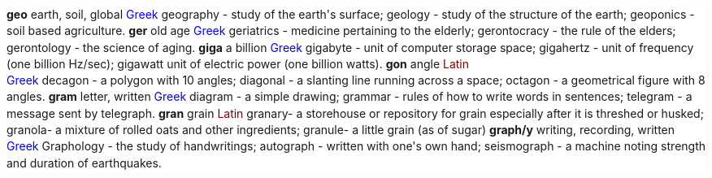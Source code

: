 <tr>
<td><span><strong>geo</strong></span></td>
<td><span>earth, soil, global</span></td>
<td><span style="color: #0000ff;">Greek</span></td>
<td><span>geography - study of the earth's surface; geology - study of the
structure of the earth; geoponics - soil based agriculture.</span></td>
</tr>

<tr>
<td><span><strong>ger</strong></span></td>
<td><span>old age</span></td>
<td><span style="color: #0000ff;">Greek</span></td>
<td>
<span>geriatrics - medicine pertaining to the elderly; gerontocracy - the rule
of the elders; gerontology - the science of aging.</span>
</td>
</tr>

<tr>
<td><span><strong>giga</strong></span></td>
<td><span>a billion</span></td>
<td><span style="color: #0000ff;">Greek</span></td>
<td><span>gigabyte - unit of computer storage space; gigahertz - unit of
frequency (one billion Hz/sec); gigawatt unit of electric power (one billion
watts).</span></td>
</tr>

<tr>
<td><span><strong>gon</strong></span></td>
<td><span>angle</span></td>
<td><span style="color: #800000;">Latin</span><br><span style="color: #0000ff;">Greek</span></td>
<td><span>decagon - a polygon with 10 angles; diagonal - a slanting line
running across a space; octagon - a geometrical figure with 8 angles.
</span></td>
</tr>

<tr>
<td><span><strong>gram</strong></span></td>
<td><span>letter, written</span></td>
<td><span style="color: #0000ff;">Greek</span></td>
<td><span>diagram - a simple drawing; grammar - rules of how to write words in
sentences; telegram - a message sent by telegraph.</span></td>
</tr>

<tr>
<td><span><strong>gran</strong></span></td>
<td><span>grain</span></td>
<td><span style="color: #800000;">Latin</span></td>
<td><span>granary- a storehouse or repository for grain especially after it is
threshed or husked; granola- a mixture of rolled oats and other ingredients;
granule- a little grain (as of sugar)</span></td>
</tr>

<tr>
<td><span><strong>graph/y</strong></span></td>
<td><span>writing, recording, written</span></td>
<td><span style="color: #0000ff;">Greek</span></td>
<td>
<span>Graphology - the study of handwritings; autograph - written with one's
own hand; seismograph - a machine noting strength and duration of earthquakes.
</span></td>
</tr>
